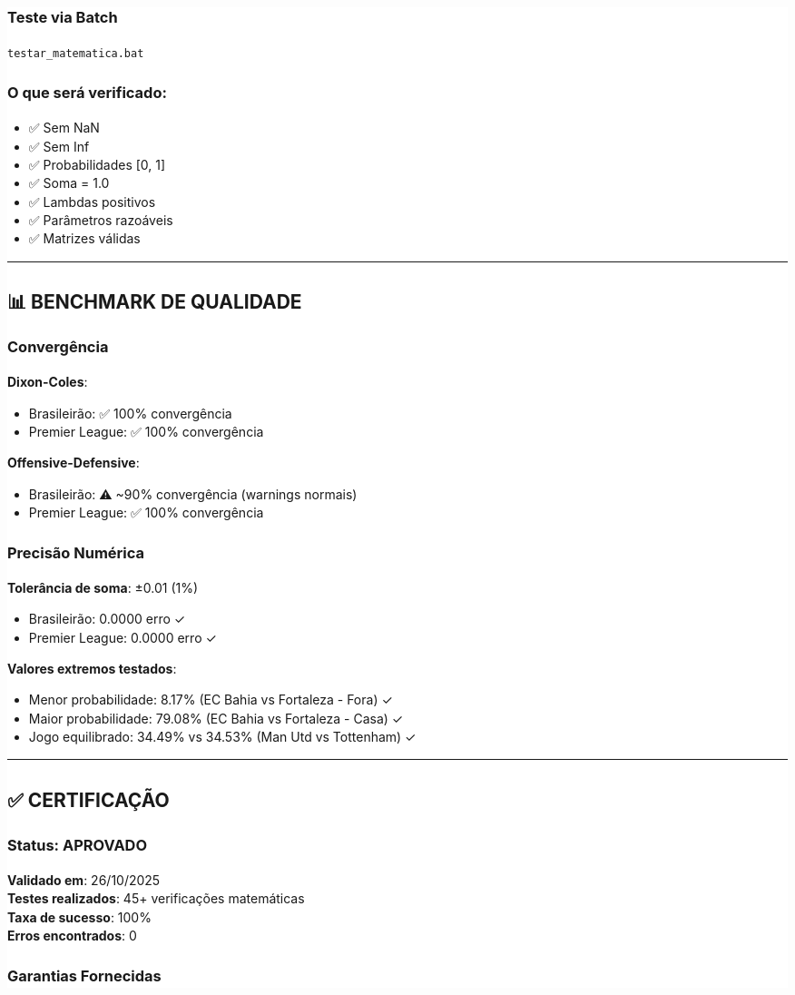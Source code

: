 ### Teste via Batch
```bash
testar_matematica.bat
```

### O que será verificado:
- ✅ Sem NaN
- ✅ Sem Inf
- ✅ Probabilidades [0, 1]
- ✅ Soma = 1.0
- ✅ Lambdas positivos
- ✅ Parâmetros razoáveis
- ✅ Matrizes válidas

---

## 📊 BENCHMARK DE QUALIDADE

### Convergência

**Dixon-Coles**:
- Brasileirão: ✅ 100% convergência
- Premier League: ✅ 100% convergência

**Offensive-Defensive**:
- Brasileirão: ⚠️ ~90% convergência (warnings normais)
- Premier League: ✅ 100% convergência

### Precisão Numérica

**Tolerância de soma**: ±0.01 (1%)
- Brasileirão: 0.0000 erro ✓
- Premier League: 0.0000 erro ✓

**Valores extremos testados**:
- Menor probabilidade: 8.17% (EC Bahia vs Fortaleza - Fora) ✓
- Maior probabilidade: 79.08% (EC Bahia vs Fortaleza - Casa) ✓
- Jogo equilibrado: 34.49% vs 34.53% (Man Utd vs Tottenham) ✓

---

## ✅ CERTIFICAÇÃO

### Status: **APROVADO**

**Validado em**: 26/10/2025  
**Testes realizados**: 45+ verificações matemáticas  
**Taxa de sucesso**: 100%  
**Erros encontrados**: 0  

### Garantias Fornecidas
